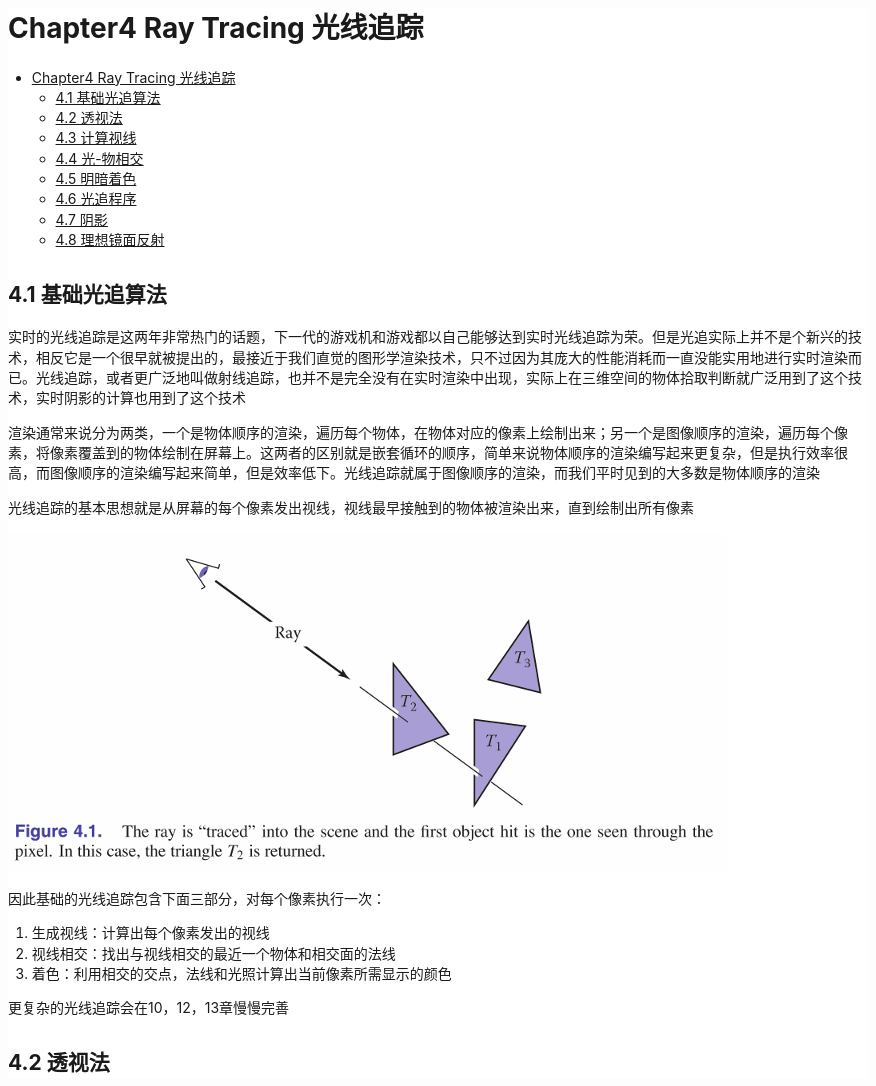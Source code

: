 # Chapter4 Ray Tracing 光线追踪

- [Chapter4 Ray Tracing 光线追踪](#chapter4-ray-tracing-光线追踪)
  - [4.1 基础光追算法](#41-基础光追算法)
  - [4.2 透视法](#42-透视法)
  - [4.3 计算视线](#43-计算视线)
  - [4.4 光-物相交](#44-光-物相交)
  - [4.5 明暗着色](#45-明暗着色)
  - [4.6 光追程序](#46-光追程序)
  - [4.7 阴影](#47-阴影)
  - [4.8 理想镜面反射](#48-理想镜面反射)

## 4.1 基础光追算法

实时的光线追踪是这两年非常热门的话题，下一代的游戏机和游戏都以自己能够达到实时光线追踪为荣。但是光追实际上并不是个新兴的技术，相反它是一个很早就被提出的，最接近于我们直觉的图形学渲染技术，只不过因为其庞大的性能消耗而一直没能实用地进行实时渲染而已。光线追踪，或者更广泛地叫做射线追踪，也并不是完全没有在实时渲染中出现，实际上在三维空间的物体拾取判断就广泛用到了这个技术，实时阴影的计算也用到了这个技术

渲染通常来说分为两类，一个是物体顺序的渲染，遍历每个物体，在物体对应的像素上绘制出来；另一个是图像顺序的渲染，遍历每个像素，将像素覆盖到的物体绘制在屏幕上。这两者的区别就是嵌套循环的顺序，简单来说物体顺序的渲染编写起来更复杂，但是执行效率很高，而图像顺序的渲染编写起来简单，但是效率低下。光线追踪就属于图像顺序的渲染，而我们平时见到的大多数是物体顺序的渲染

光线追踪的基本思想就是从屏幕的每个像素发出视线，视线最早接触到的物体被渲染出来，直到绘制出所有像素

![picture 11](Media/d79a1de90b31aa76e2f5ebd72886277eb5b82d2de0059312ed1e9f8446234328.png)  

因此基础的光线追踪包含下面三部分，对每个像素执行一次：

1. 生成视线：计算出每个像素发出的视线
2. 视线相交：找出与视线相交的最近一个物体和相交面的法线
3. 着色：利用相交的交点，法线和光照计算出当前像素所需显示的颜色
	
更复杂的光线追踪会在10，12，13章慢慢完善

## 4.2 透视法

